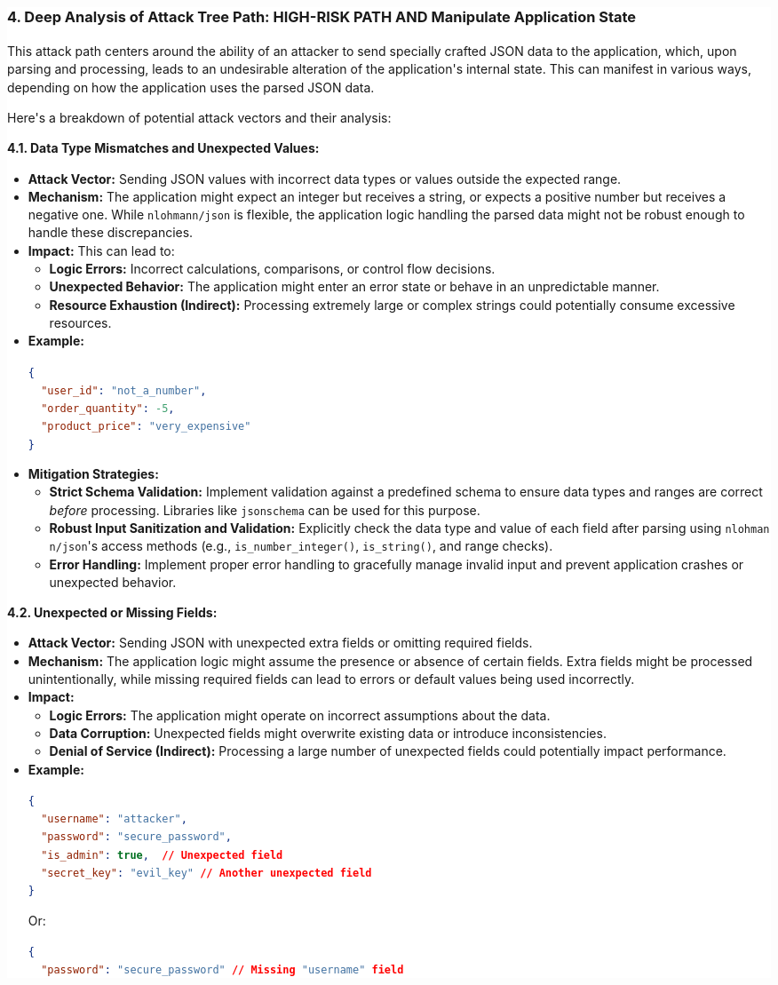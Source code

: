 ### 4. Deep Analysis of Attack Tree Path: HIGH-RISK PATH AND Manipulate Application State

This attack path centers around the ability of an attacker to send specially crafted JSON data to the application, which, upon parsing and processing, leads to an undesirable alteration of the application's internal state. This can manifest in various ways, depending on how the application uses the parsed JSON data.

Here's a breakdown of potential attack vectors and their analysis:

**4.1. Data Type Mismatches and Unexpected Values:**

* **Attack Vector:** Sending JSON values with incorrect data types or values outside the expected range.
* **Mechanism:** The application might expect an integer but receives a string, or expects a positive number but receives a negative one. While `nlohmann/json` is flexible, the application logic handling the parsed data might not be robust enough to handle these discrepancies.
* **Impact:** This can lead to:
    * **Logic Errors:** Incorrect calculations, comparisons, or control flow decisions.
    * **Unexpected Behavior:** The application might enter an error state or behave in an unpredictable manner.
    * **Resource Exhaustion (Indirect):**  Processing extremely large or complex strings could potentially consume excessive resources.
* **Example:**
    ```json
    {
      "user_id": "not_a_number",
      "order_quantity": -5,
      "product_price": "very_expensive"
    }
    ```
* **Mitigation Strategies:**
    * **Strict Schema Validation:** Implement validation against a predefined schema to ensure data types and ranges are correct *before* processing. Libraries like `jsonschema` can be used for this purpose.
    * **Robust Input Sanitization and Validation:**  Explicitly check the data type and value of each field after parsing using `nlohmann/json`'s access methods (e.g., `is_number_integer()`, `is_string()`, and range checks).
    * **Error Handling:** Implement proper error handling to gracefully manage invalid input and prevent application crashes or unexpected behavior.

**4.2. Unexpected or Missing Fields:**

* **Attack Vector:** Sending JSON with unexpected extra fields or omitting required fields.
* **Mechanism:** The application logic might assume the presence or absence of certain fields. Extra fields might be processed unintentionally, while missing required fields can lead to errors or default values being used incorrectly.
* **Impact:**
    * **Logic Errors:**  The application might operate on incorrect assumptions about the data.
    * **Data Corruption:**  Unexpected fields might overwrite existing data or introduce inconsistencies.
    * **Denial of Service (Indirect):** Processing a large number of unexpected fields could potentially impact performance.
* **Example:**
    ```json
    {
      "username": "attacker",
      "password": "secure_password",
      "is_admin": true,  // Unexpected field
      "secret_key": "evil_key" // Another unexpected field
    }
    ```
    Or:
    ```json
    {
      "password": "secure_password" // Missing "username" field
